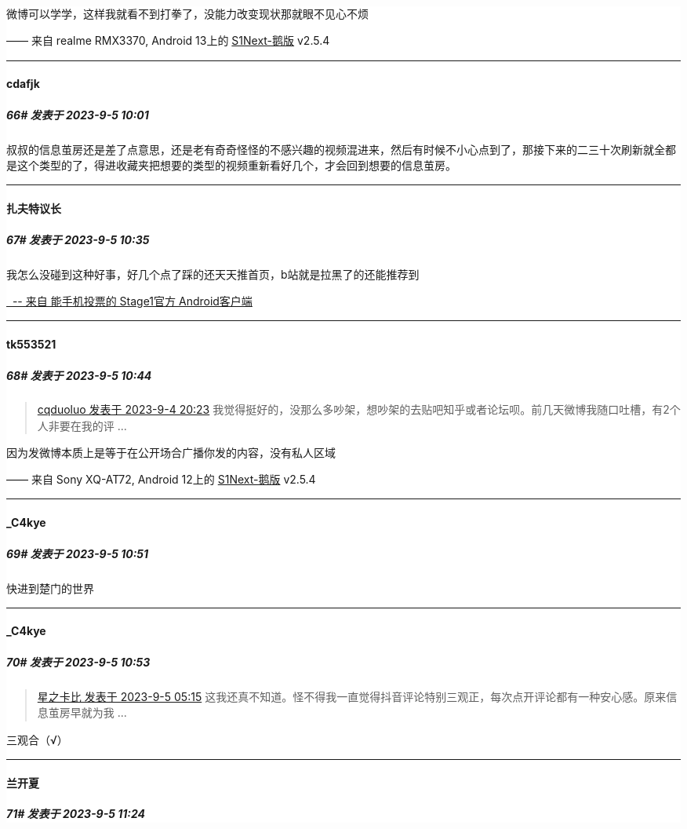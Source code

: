 微博可以学学，这样我就看不到打拳了，没能力改变现状那就眼不见心不烦

—— 来自 realme RMX3370, Android 13上的 [S1Next-鹅版](https://github.com/ykrank/S1-Next/releases) v2.5.4


*****

####  cdafjk  
##### 66#       发表于 2023-9-5 10:01

叔叔的信息茧房还是差了点意思，还是老有奇奇怪怪的不感兴趣的视频混进来，然后有时候不小心点到了，那接下来的二三十次刷新就全都是这个类型的了，得进收藏夹把想要的类型的视频重新看好几个，才会回到想要的信息茧房。


*****

####  扎夫特议长  
##### 67#       发表于 2023-9-5 10:35

我怎么没碰到这种好事，好几个点了踩的还天天推首页，b站就是拉黑了的还能推荐到

[  -- 来自 能手机投票的 Stage1官方 Android客户端](https://www.coolapk.com/apk/140634)

*****

####  tk553521  
##### 68#       发表于 2023-9-5 10:44

<blockquote><a href="httphttps://bbs.saraba1st.com/2b/forum.php?mod=redirect&amp;goto=findpost&amp;pid=62292718&amp;ptid=2151368" target="_blank">cqduoluo 发表于 2023-9-4 20:23</a>
我觉得挺好的，没那么多吵架，想吵架的去贴吧知乎或者论坛呗。前几天微博我随口吐槽，有2个人非要在我的评 ...</blockquote>
因为发微博本质上是等于在公开场合广播你发的内容，没有私人区域

—— 来自 Sony XQ-AT72, Android 12上的 [S1Next-鹅版](https://github.com/ykrank/S1-Next/releases) v2.5.4


*****

####  _C4kye  
##### 69#       发表于 2023-9-5 10:51

快进到楚门的世界

*****

####  _C4kye  
##### 70#       发表于 2023-9-5 10:53

<blockquote><a href="httphttps://bbs.saraba1st.com/2b/forum.php?mod=redirect&amp;goto=findpost&amp;pid=62295370&amp;ptid=2151368" target="_blank">星之卡比 发表于 2023-9-5 05:15</a>
这我还真不知道。怪不得我一直觉得抖音评论特别三观正，每次点开评论都有一种安心感。原来信息茧房早就为我 ...</blockquote>
三观合（√）


*****

####  兰开夏  
##### 71#       发表于 2023-9-5 11:24
